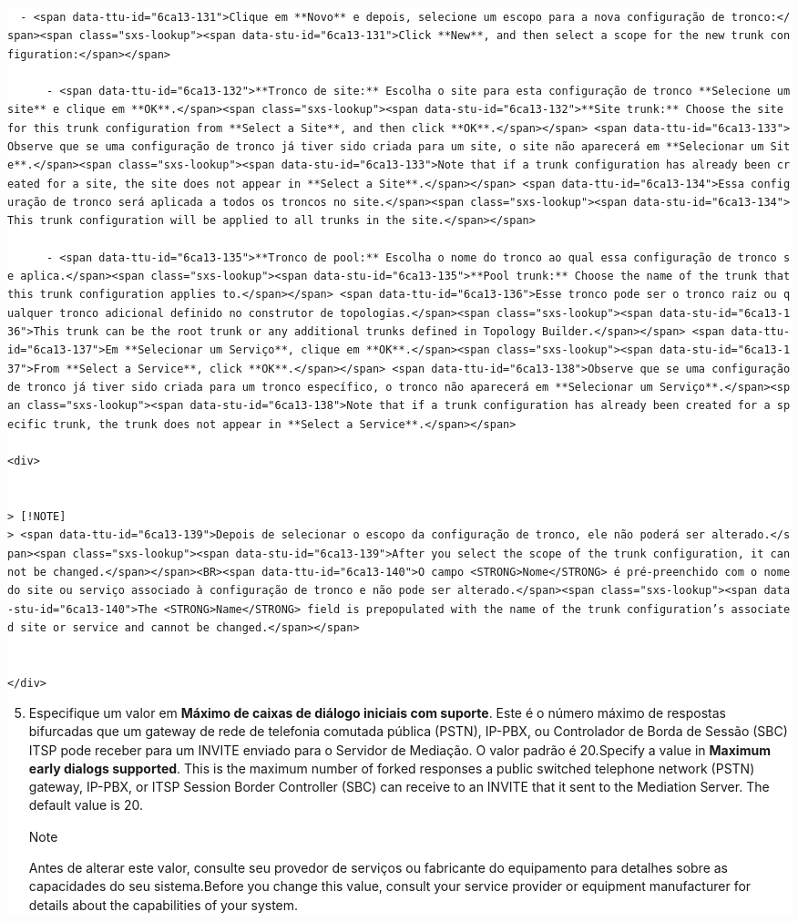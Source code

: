      - <span data-ttu-id="6ca13-131">Clique em **Novo** e depois, selecione um escopo para a nova configuração de tronco:</span><span class="sxs-lookup"><span data-stu-id="6ca13-131">Click **New**, and then select a scope for the new trunk configuration:</span></span>
        
          - <span data-ttu-id="6ca13-132">**Tronco de site:** Escolha o site para esta configuração de tronco **Selecione um site** e clique em **OK**.</span><span class="sxs-lookup"><span data-stu-id="6ca13-132">**Site trunk:** Choose the site for this trunk configuration from **Select a Site**, and then click **OK**.</span></span> <span data-ttu-id="6ca13-133">Observe que se uma configuração de tronco já tiver sido criada para um site, o site não aparecerá em **Selecionar um Site**.</span><span class="sxs-lookup"><span data-stu-id="6ca13-133">Note that if a trunk configuration has already been created for a site, the site does not appear in **Select a Site**.</span></span> <span data-ttu-id="6ca13-134">Essa configuração de tronco será aplicada a todos os troncos no site.</span><span class="sxs-lookup"><span data-stu-id="6ca13-134">This trunk configuration will be applied to all trunks in the site.</span></span>
        
          - <span data-ttu-id="6ca13-135">**Tronco de pool:** Escolha o nome do tronco ao qual essa configuração de tronco se aplica.</span><span class="sxs-lookup"><span data-stu-id="6ca13-135">**Pool trunk:** Choose the name of the trunk that this trunk configuration applies to.</span></span> <span data-ttu-id="6ca13-136">Esse tronco pode ser o tronco raiz ou qualquer tronco adicional definido no construtor de topologias.</span><span class="sxs-lookup"><span data-stu-id="6ca13-136">This trunk can be the root trunk or any additional trunks defined in Topology Builder.</span></span> <span data-ttu-id="6ca13-137">Em **Selecionar um Serviço**, clique em **OK**.</span><span class="sxs-lookup"><span data-stu-id="6ca13-137">From **Select a Service**, click **OK**.</span></span> <span data-ttu-id="6ca13-138">Observe que se uma configuração de tronco já tiver sido criada para um tronco específico, o tronco não aparecerá em **Selecionar um Serviço**.</span><span class="sxs-lookup"><span data-stu-id="6ca13-138">Note that if a trunk configuration has already been created for a specific trunk, the trunk does not appear in **Select a Service**.</span></span>
    
    <div>
    

    > [!NOTE]  
    > <span data-ttu-id="6ca13-139">Depois de selecionar o escopo da configuração de tronco, ele não poderá ser alterado.</span><span class="sxs-lookup"><span data-stu-id="6ca13-139">After you select the scope of the trunk configuration, it cannot be changed.</span></span><BR><span data-ttu-id="6ca13-140">O campo <STRONG>Nome</STRONG> é pré-preenchido com o nome do site ou serviço associado à configuração de tronco e não pode ser alterado.</span><span class="sxs-lookup"><span data-stu-id="6ca13-140">The <STRONG>Name</STRONG> field is prepopulated with the name of the trunk configuration’s associated site or service and cannot be changed.</span></span>

    
    </div>

5.  <span data-ttu-id="6ca13-p109">Especifique um valor em **Máximo de caixas de diálogo iniciais com suporte**. Este é o número máximo de respostas bifurcadas que um gateway de rede de telefonia comutada pública (PSTN), IP-PBX, ou Controlador de Borda de Sessão (SBC) ITSP pode receber para um INVITE enviado para o Servidor de Mediação. O valor padrão é 20.</span><span class="sxs-lookup"><span data-stu-id="6ca13-p109">Specify a value in **Maximum early dialogs supported**. This is the maximum number of forked responses a public switched telephone network (PSTN) gateway, IP-PBX, or ITSP Session Border Controller (SBC) can receive to an INVITE that it sent to the Mediation Server. The default value is 20.</span></span>
    
    <div>
    

    > [!NOTE]  
    > <span data-ttu-id="6ca13-144">Antes de alterar este valor, consulte seu provedor de serviços ou fabricante do equipamento para detalhes sobre as capacidades do seu sistema.</span><span class="sxs-lookup"><span data-stu-id="6ca13-144">Before you change this value, consult your service provider or equipment manufacturer for details about the capabilities of your system.</span></span>
